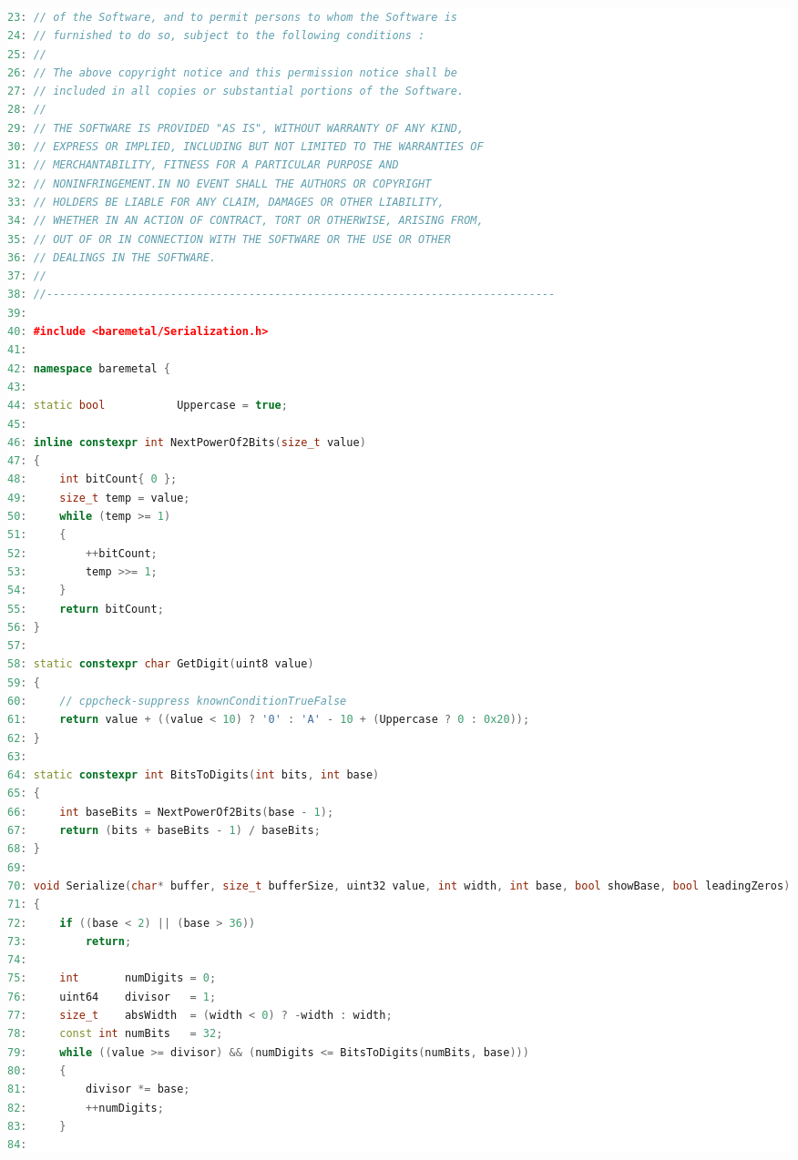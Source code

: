 ```cpp
23: // of the Software, and to permit persons to whom the Software is
24: // furnished to do so, subject to the following conditions :
25: //
26: // The above copyright notice and this permission notice shall be
27: // included in all copies or substantial portions of the Software.
28: //
29: // THE SOFTWARE IS PROVIDED "AS IS", WITHOUT WARRANTY OF ANY KIND,
30: // EXPRESS OR IMPLIED, INCLUDING BUT NOT LIMITED TO THE WARRANTIES OF
31: // MERCHANTABILITY, FITNESS FOR A PARTICULAR PURPOSE AND
32: // NONINFRINGEMENT.IN NO EVENT SHALL THE AUTHORS OR COPYRIGHT
33: // HOLDERS BE LIABLE FOR ANY CLAIM, DAMAGES OR OTHER LIABILITY,
34: // WHETHER IN AN ACTION OF CONTRACT, TORT OR OTHERWISE, ARISING FROM,
35: // OUT OF OR IN CONNECTION WITH THE SOFTWARE OR THE USE OR OTHER
36: // DEALINGS IN THE SOFTWARE.
37: //
38: //------------------------------------------------------------------------------
39: 
40: #include <baremetal/Serialization.h>
41: 
42: namespace baremetal {
43: 
44: static bool           Uppercase = true;
45: 
46: inline constexpr int NextPowerOf2Bits(size_t value)
47: {
48:     int bitCount{ 0 };
49:     size_t temp = value;
50:     while (temp >= 1)
51:     {
52:         ++bitCount;
53:         temp >>= 1;
54:     }
55:     return bitCount;
56: }
57: 
58: static constexpr char GetDigit(uint8 value)
59: {
60:     // cppcheck-suppress knownConditionTrueFalse
61:     return value + ((value < 10) ? '0' : 'A' - 10 + (Uppercase ? 0 : 0x20));
62: }
63: 
64: static constexpr int BitsToDigits(int bits, int base)
65: {
66:     int baseBits = NextPowerOf2Bits(base - 1);
67:     return (bits + baseBits - 1) / baseBits;
68: }
69: 
70: void Serialize(char* buffer, size_t bufferSize, uint32 value, int width, int base, bool showBase, bool leadingZeros)
71: {
72:     if ((base < 2) || (base > 36))
73:         return;
74: 
75:     int       numDigits = 0;
76:     uint64    divisor   = 1;
77:     size_t    absWidth  = (width < 0) ? -width : width;
78:     const int numBits   = 32;
79:     while ((value >= divisor) && (numDigits <= BitsToDigits(numBits, base)))
80:     {
81:         divisor *= base;
82:         ++numDigits;
83:     }
84: 
```